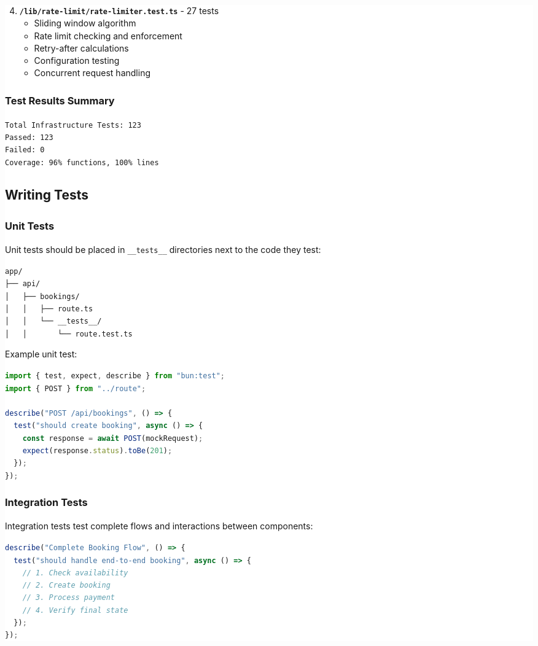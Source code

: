 4. **`/lib/rate-limit/rate-limiter.test.ts`** - 27 tests
   - Sliding window algorithm
   - Rate limit checking and enforcement
   - Retry-after calculations
   - Configuration testing
   - Concurrent request handling

### Test Results Summary
```
Total Infrastructure Tests: 123
Passed: 123
Failed: 0
Coverage: 96% functions, 100% lines
```

## Writing Tests

### Unit Tests
Unit tests should be placed in `__tests__` directories next to the code they test:
```
app/
├── api/
│   ├── bookings/
│   │   ├── route.ts
│   │   └── __tests__/
│   │       └── route.test.ts
```

Example unit test:
```typescript
import { test, expect, describe } from "bun:test";
import { POST } from "../route";

describe("POST /api/bookings", () => {
  test("should create booking", async () => {
    const response = await POST(mockRequest);
    expect(response.status).toBe(201);
  });
});
```

### Integration Tests
Integration tests test complete flows and interactions between components:
```typescript
describe("Complete Booking Flow", () => {
  test("should handle end-to-end booking", async () => {
    // 1. Check availability
    // 2. Create booking
    // 3. Process payment
    // 4. Verify final state
  });
});
```
